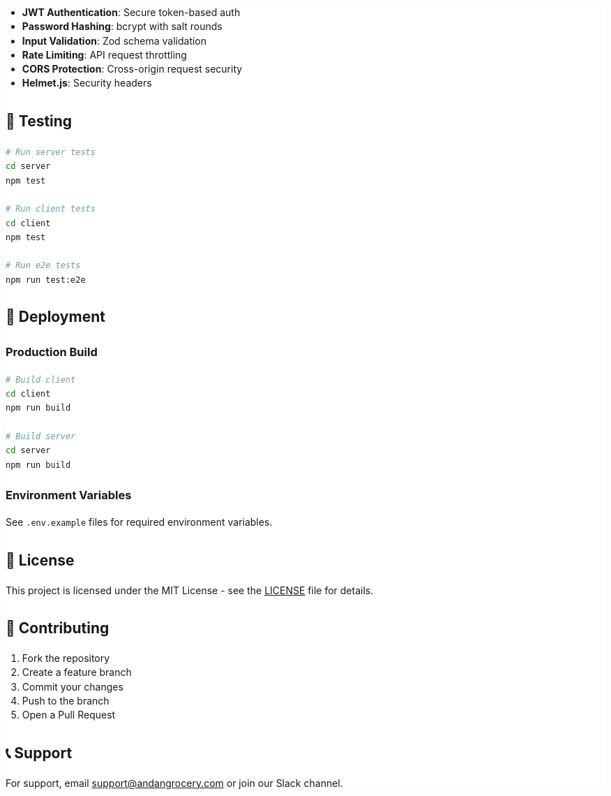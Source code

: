 - **JWT Authentication**: Secure token-based auth
- **Password Hashing**: bcrypt with salt rounds
- **Input Validation**: Zod schema validation
- **Rate Limiting**: API request throttling
- **CORS Protection**: Cross-origin request security
- **Helmet.js**: Security headers

## 🧪 Testing

```bash
# Run server tests
cd server
npm test

# Run client tests
cd client
npm test

# Run e2e tests
npm run test:e2e
```

## 🚀 Deployment

### Production Build
```bash
# Build client
cd client
npm run build

# Build server
cd server
npm run build
```

### Environment Variables
See `.env.example` files for required environment variables.

## 📄 License

This project is licensed under the MIT License - see the [LICENSE](LICENSE) file for details.

## 🤝 Contributing

1. Fork the repository
2. Create a feature branch
3. Commit your changes
4. Push to the branch
5. Open a Pull Request

## 📞 Support

For support, email support@andangrocery.com or join our Slack channel.